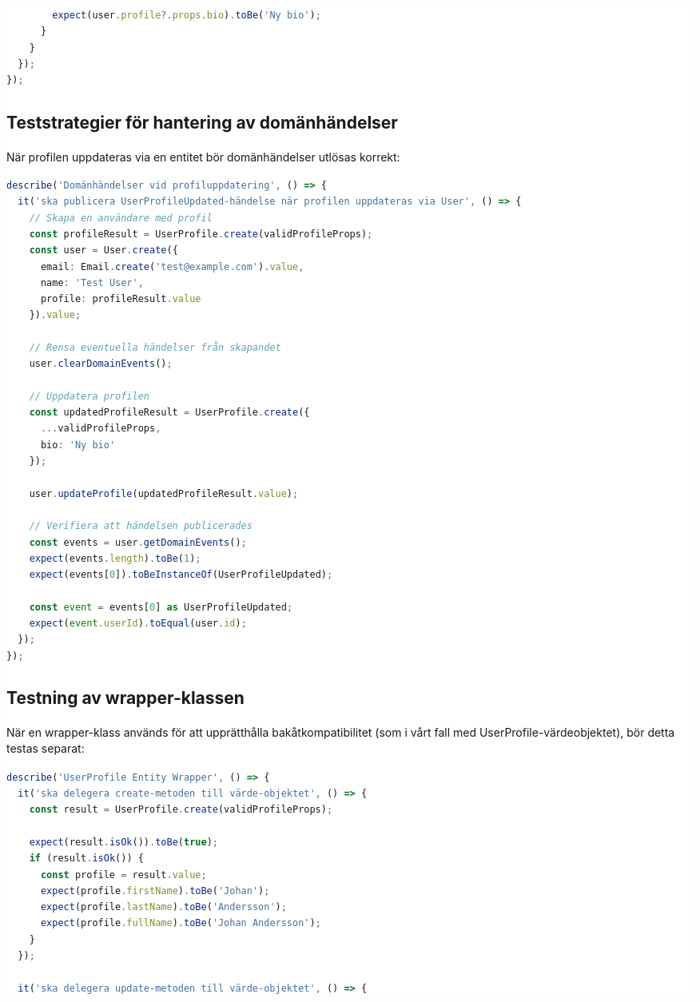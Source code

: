 ```typescript
        expect(user.profile?.props.bio).toBe('Ny bio');
      }
    }
  });
});
```

## Teststrategier för hantering av domänhändelser

När profilen uppdateras via en entitet bör domänhändelser utlösas korrekt:

```typescript
describe('Domänhändelser vid profiluppdatering', () => {
  it('ska publicera UserProfileUpdated-händelse när profilen uppdateras via User', () => {
    // Skapa en användare med profil
    const profileResult = UserProfile.create(validProfileProps);
    const user = User.create({
      email: Email.create('test@example.com').value,
      name: 'Test User',
      profile: profileResult.value
    }).value;
    
    // Rensa eventuella händelser från skapandet
    user.clearDomainEvents();
    
    // Uppdatera profilen
    const updatedProfileResult = UserProfile.create({
      ...validProfileProps,
      bio: 'Ny bio'
    });
    
    user.updateProfile(updatedProfileResult.value);
    
    // Verifiera att händelsen publicerades
    const events = user.getDomainEvents();
    expect(events.length).toBe(1);
    expect(events[0]).toBeInstanceOf(UserProfileUpdated);
    
    const event = events[0] as UserProfileUpdated;
    expect(event.userId).toEqual(user.id);
  });
});
```

## Testning av wrapper-klassen

När en wrapper-klass används för att upprätthålla bakåtkompatibilitet (som i vårt fall med UserProfile-värdeobjektet), bör detta testas separat:

```typescript
describe('UserProfile Entity Wrapper', () => {
  it('ska delegera create-metoden till värde-objektet', () => {
    const result = UserProfile.create(validProfileProps);
    
    expect(result.isOk()).toBe(true);
    if (result.isOk()) {
      const profile = result.value;
      expect(profile.firstName).toBe('Johan');
      expect(profile.lastName).toBe('Andersson');
      expect(profile.fullName).toBe('Johan Andersson');
    }
  });
  
  it('ska delegera update-metoden till värde-objektet', () => {
```